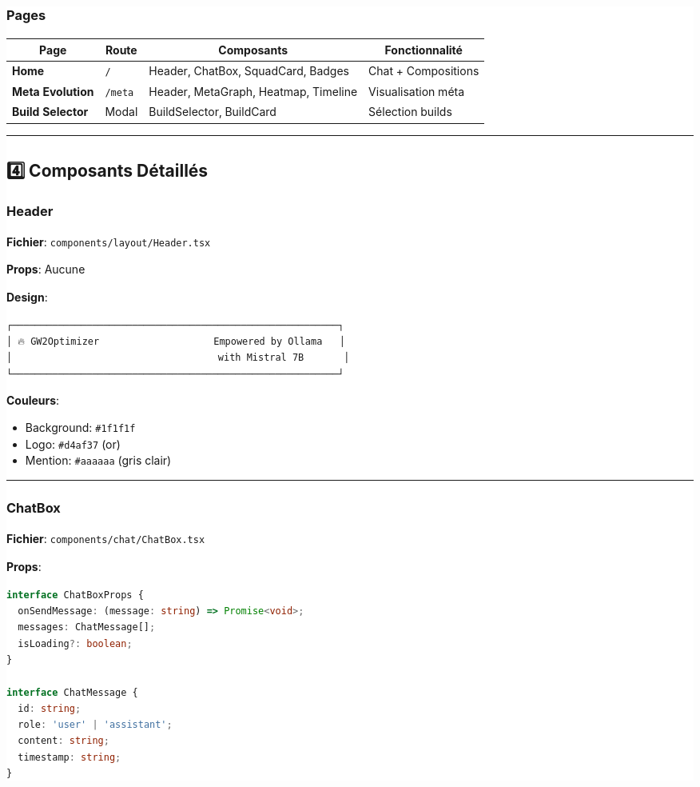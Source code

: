 ```
```

### Pages

| Page | Route | Composants | Fonctionnalité |
|------|-------|------------|----------------|
| **Home** | `/` | Header, ChatBox, SquadCard, Badges | Chat + Compositions |
| **Meta Evolution** | `/meta` | Header, MetaGraph, Heatmap, Timeline | Visualisation méta |
| **Build Selector** | Modal | BuildSelector, BuildCard | Sélection builds |

---

## 4️⃣ Composants Détaillés

### Header

**Fichier**: `components/layout/Header.tsx`

**Props**: Aucune

**Design**:
```
┌─────────────────────────────────────────────────────────┐
│ 🔥 GW2Optimizer                    Empowered by Ollama   │
│                                    with Mistral 7B       │
└─────────────────────────────────────────────────────────┘
```

**Couleurs**:
- Background: `#1f1f1f`
- Logo: `#d4af37` (or)
- Mention: `#aaaaaa` (gris clair)

---

### ChatBox

**Fichier**: `components/chat/ChatBox.tsx`

**Props**:
```typescript
interface ChatBoxProps {
  onSendMessage: (message: string) => Promise<void>;
  messages: ChatMessage[];
  isLoading?: boolean;
}

interface ChatMessage {
  id: string;
  role: 'user' | 'assistant';
  content: string;
  timestamp: string;
}
```
